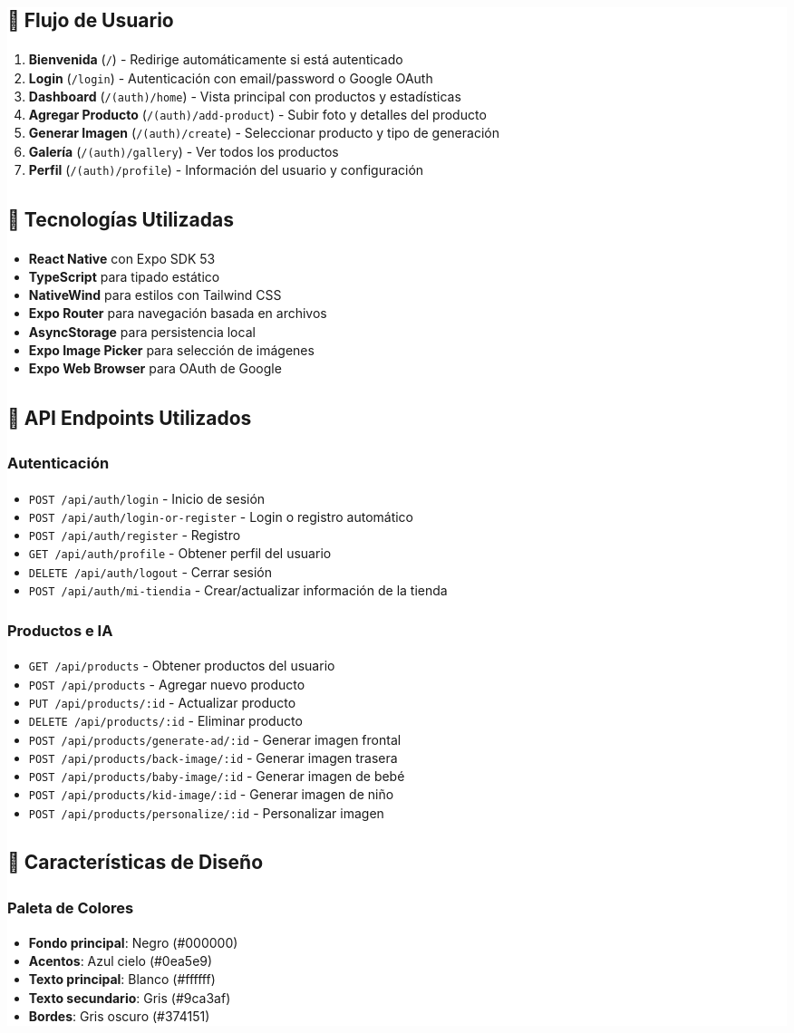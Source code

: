 ## 🚀 **Flujo de Usuario**

1. **Bienvenida** (`/`) - Redirige automáticamente si está autenticado
2. **Login** (`/login`) - Autenticación con email/password o Google OAuth
3. **Dashboard** (`/(auth)/home`) - Vista principal con productos y estadísticas
4. **Agregar Producto** (`/(auth)/add-product`) - Subir foto y detalles del producto
5. **Generar Imagen** (`/(auth)/create`) - Seleccionar producto y tipo de generación
6. **Galería** (`/(auth)/gallery`) - Ver todos los productos
7. **Perfil** (`/(auth)/profile`) - Información del usuario y configuración

## 🔧 **Tecnologías Utilizadas**

- **React Native** con Expo SDK 53
- **TypeScript** para tipado estático
- **NativeWind** para estilos con Tailwind CSS
- **Expo Router** para navegación basada en archivos
- **AsyncStorage** para persistencia local
- **Expo Image Picker** para selección de imágenes
- **Expo Web Browser** para OAuth de Google

## 📡 **API Endpoints Utilizados**

### Autenticación
- `POST /api/auth/login` - Inicio de sesión
- `POST /api/auth/login-or-register` - Login o registro automático
- `POST /api/auth/register` - Registro
- `GET /api/auth/profile` - Obtener perfil del usuario
- `DELETE /api/auth/logout` - Cerrar sesión
- `POST /api/auth/mi-tiendia` - Crear/actualizar información de la tienda

### Productos e IA
- `GET /api/products` - Obtener productos del usuario
- `POST /api/products` - Agregar nuevo producto
- `PUT /api/products/:id` - Actualizar producto
- `DELETE /api/products/:id` - Eliminar producto
- `POST /api/products/generate-ad/:id` - Generar imagen frontal
- `POST /api/products/back-image/:id` - Generar imagen trasera
- `POST /api/products/baby-image/:id` - Generar imagen de bebé
- `POST /api/products/kid-image/:id` - Generar imagen de niño
- `POST /api/products/personalize/:id` - Personalizar imagen

## 🎯 **Características de Diseño**

### **Paleta de Colores**
- **Fondo principal**: Negro (#000000)
- **Acentos**: Azul cielo (#0ea5e9)
- **Texto principal**: Blanco (#ffffff)
- **Texto secundario**: Gris (#9ca3af)
- **Bordes**: Gris oscuro (#374151)
